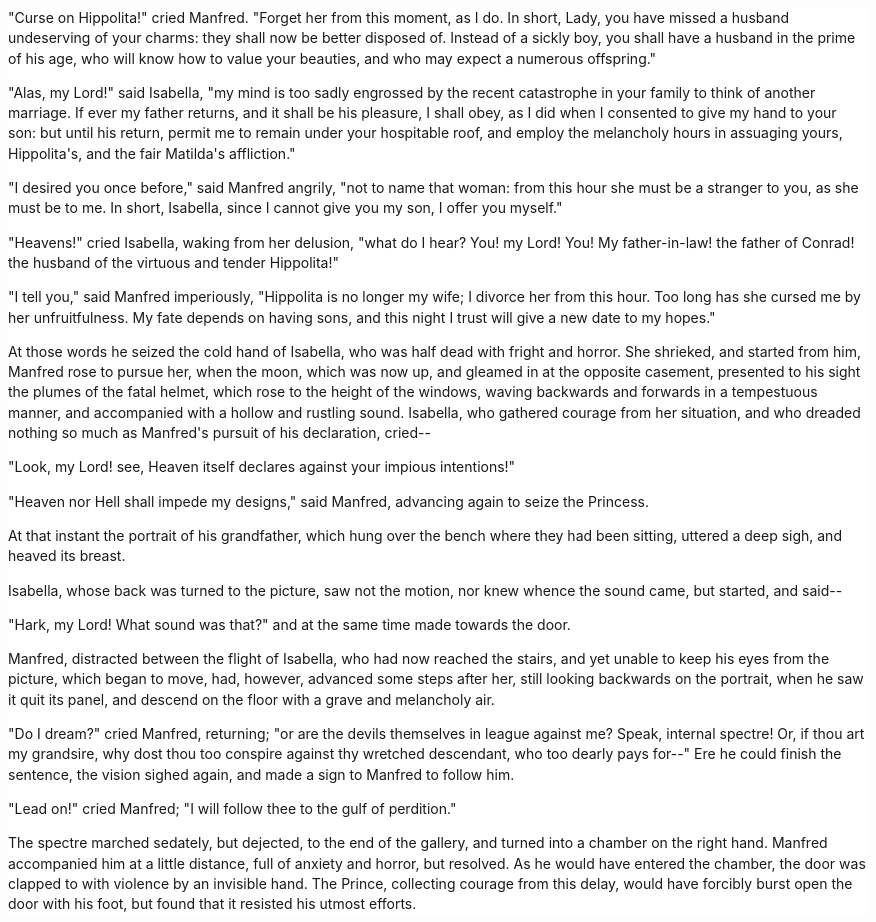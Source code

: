 "Curse on Hippolita!" cried Manfred.  "Forget her from this moment, as I do.  In short, Lady, you have missed a husband undeserving of your charms: they shall now be better disposed of.  Instead of a sickly boy, you shall have a husband in the prime of his age, who will know how to value your beauties, and who may expect a numerous offspring."

"Alas, my Lord!" said Isabella, "my mind is too sadly engrossed by the recent catastrophe in your family to think of another marriage.  If ever my father returns, and it shall be his pleasure, I shall obey, as I did when I consented to give my hand to your son: but until his return, permit me to remain under your hospitable roof, and employ the melancholy hours in assuaging yours, Hippolita's, and the fair Matilda's affliction."

"I desired you once before," said Manfred angrily, "not to name that woman: from this hour she must be a stranger to you, as she must be to me.  In short, Isabella, since I cannot give you my son, I offer you myself."

"Heavens!" cried Isabella, waking from her delusion, "what do I hear?  You! my Lord!  You!  My father-in-law! the father of Conrad! the husband of the virtuous and tender Hippolita!"

"I tell you," said Manfred imperiously, "Hippolita is no longer my wife; I divorce her from this hour.  Too long has she cursed me by her unfruitfulness.  My fate depends on having sons, and this night I trust will give a new date to my hopes."

At those words he seized the cold hand of Isabella, who was half dead with fright and horror.  She shrieked, and started from him, Manfred rose to pursue her, when the moon, which was now up, and gleamed in at the opposite casement, presented to his sight the plumes of the fatal helmet, which rose to the height of the windows, waving backwards and forwards in a tempestuous manner, and accompanied with a hollow and rustling sound.  Isabella, who gathered courage from her situation, and who dreaded nothing so much as Manfred's pursuit of his declaration, cried--

"Look, my Lord! see, Heaven itself declares against your impious intentions!"

"Heaven nor Hell shall impede my designs," said Manfred, advancing again to seize the Princess.

At that instant the portrait of his grandfather, which hung over the bench where they had been sitting, uttered a deep sigh, and heaved its breast.

Isabella, whose back was turned to the picture, saw not the motion, nor knew whence the sound came, but started, and said--

"Hark, my Lord!  What sound was that?" and at the same time made towards the door.

Manfred, distracted between the flight of Isabella, who had now reached the stairs, and yet unable to keep his eyes from the picture, which began to move, had, however, advanced some steps after her, still looking backwards on the portrait, when he saw it quit its panel, and descend on the floor with a grave and melancholy air.

"Do I dream?" cried Manfred, returning; "or are the devils themselves in league against me?  Speak, internal spectre!  Or, if thou art my grandsire, why dost thou too conspire against thy wretched descendant, who too dearly pays for--"  Ere he could finish the sentence, the vision sighed again, and made a sign to Manfred to follow him.

"Lead on!" cried Manfred; "I will follow thee to the gulf of perdition."

The spectre marched sedately, but dejected, to the end of the gallery, and turned into a chamber on the right hand.  Manfred accompanied him at a little distance, full of anxiety and horror, but resolved.  As he would have entered the chamber, the door was clapped to with violence by an invisible hand.  The Prince, collecting courage from this delay, would have forcibly burst open the door with his foot, but found that it resisted his utmost efforts.
